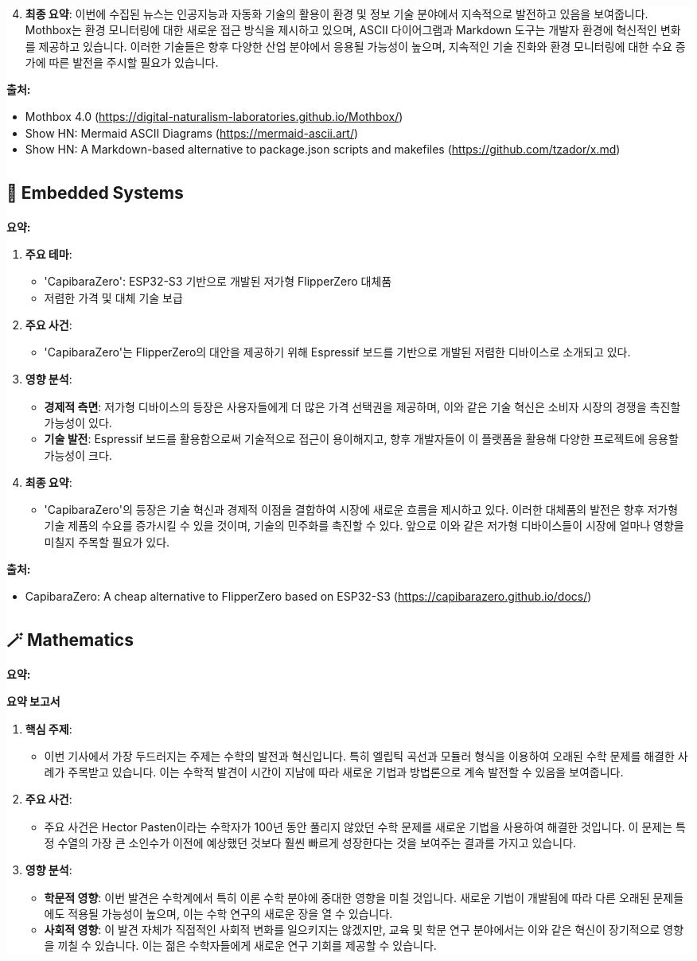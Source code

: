 4. **최종 요약**:
   이번에 수집된 뉴스는 인공지능과 자동화 기술의 활용이 환경 및 정보 기술 분야에서 지속적으로 발전하고 있음을 보여줍니다. Mothbox는 환경 모니터링에 대한 새로운 접근 방식을 제시하고 있으며, ASCII 다이어그램과 Markdown 도구는 개발자 환경에 혁신적인 변화를 제공하고 있습니다. 이러한 기술들은 향후 다양한 산업 분야에서 응용될 가능성이 높으며, 지속적인 기술 진화와 환경 모니터링에 대한 수요 증가에 따른 발전을 주시할 필요가 있습니다.

**출처:**

 - Mothbox 4.0 (https://digital-naturalism-laboratories.github.io/Mothbox/)
 - Show HN: Mermaid ASCII Diagrams (https://mermaid-ascii.art/)
 - Show HN: A Markdown-based alternative to package.json scripts and makefiles (https://github.com/tzador/x.md)


## 🎉 Embedded Systems

**요약:**

1. **주요 테마**:
   - 'CapibaraZero': ESP32-S3 기반으로 개발된 저가형 FlipperZero 대체품
   - 저렴한 가격 및 대체 기술 보급

2. **주요 사건**:
   - 'CapibaraZero'는 FlipperZero의 대안을 제공하기 위해 Espressif 보드를 기반으로 개발된 저렴한 디바이스로 소개되고 있다.

3. **영향 분석**:
   - **경제적 측면**: 저가형 디바이스의 등장은 사용자들에게 더 많은 가격 선택권을 제공하며, 이와 같은 기술 혁신은 소비자 시장의 경쟁을 촉진할 가능성이 있다.
   - **기술 발전**: Espressif 보드를 활용함으로써 기술적으로 접근이 용이해지고, 향후 개발자들이 이 플랫폼을 활용해 다양한 프로젝트에 응용할 가능성이 크다.

4. **최종 요약**:
   - 'CapibaraZero'의 등장은 기술 혁신과 경제적 이점을 결합하여 시장에 새로운 흐름을 제시하고 있다. 이러한 대체품의 발전은 향후 저가형 기술 제품의 수요를 증가시킬 수 있을 것이며, 기술의 민주화를 촉진할 수 있다. 앞으로 이와 같은 저가형 디바이스들이 시장에 얼마나 영향을 미칠지 주목할 필요가 있다.

**출처:**

 - CapibaraZero: A cheap alternative to FlipperZero based on ESP32-S3 (https://capibarazero.github.io/docs/)


## 🪄 Mathematics

**요약:**

**요약 보고서**

1. **핵심 주제**:
   - 이번 기사에서 가장 두드러지는 주제는 수학의 발전과 혁신입니다. 특히 엘립틱 곡선과 모듈러 형식을 이용하여 오래된 수학 문제를 해결한 사례가 주목받고 있습니다. 이는 수학적 발견이 시간이 지남에 따라 새로운 기법과 방법론으로 계속 발전할 수 있음을 보여줍니다.

2. **주요 사건**:
   - 주요 사건은 Hector Pasten이라는 수학자가 100년 동안 풀리지 않았던 수학 문제를 새로운 기법을 사용하여 해결한 것입니다. 이 문제는 특정 수열의 가장 큰 소인수가 이전에 예상했던 것보다 훨씬 빠르게 성장한다는 것을 보여주는 결과를 가지고 있습니다.

3. **영향 분석**:
   - **학문적 영향**: 이번 발견은 수학계에서 특히 이론 수학 분야에 중대한 영향을 미칠 것입니다. 새로운 기법이 개발됨에 따라 다른 오래된 문제들에도 적용될 가능성이 높으며, 이는 수학 연구의 새로운 장을 열 수 있습니다.
   - **사회적 영향**: 이 발견 자체가 직접적인 사회적 변화를 일으키지는 않겠지만, 교육 및 학문 연구 분야에서는 이와 같은 혁신이 장기적으로 영향을 끼칠 수 있습니다. 이는 젊은 수학자들에게 새로운 연구 기회를 제공할 수 있습니다.
